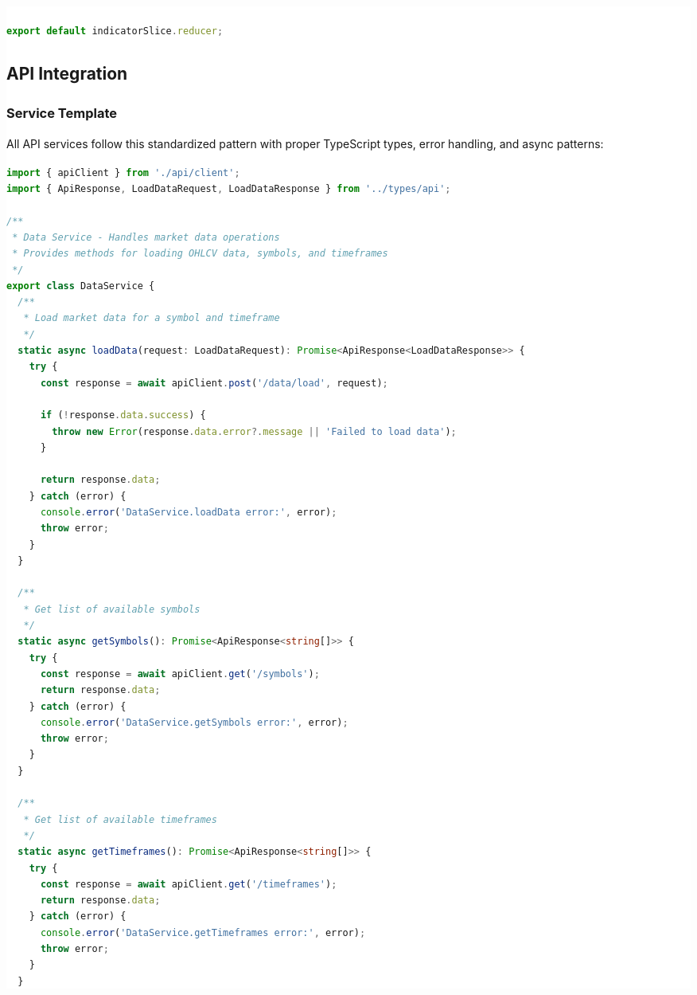 ```typescript

export default indicatorSlice.reducer;
```

## API Integration

### Service Template

All API services follow this standardized pattern with proper TypeScript types, error handling, and async patterns:

```typescript
import { apiClient } from './api/client';
import { ApiResponse, LoadDataRequest, LoadDataResponse } from '../types/api';

/**
 * Data Service - Handles market data operations
 * Provides methods for loading OHLCV data, symbols, and timeframes
 */
export class DataService {
  /**
   * Load market data for a symbol and timeframe
   */
  static async loadData(request: LoadDataRequest): Promise<ApiResponse<LoadDataResponse>> {
    try {
      const response = await apiClient.post('/data/load', request);
      
      if (!response.data.success) {
        throw new Error(response.data.error?.message || 'Failed to load data');
      }
      
      return response.data;
    } catch (error) {
      console.error('DataService.loadData error:', error);
      throw error;
    }
  }

  /**
   * Get list of available symbols
   */
  static async getSymbols(): Promise<ApiResponse<string[]>> {
    try {
      const response = await apiClient.get('/symbols');
      return response.data;
    } catch (error) {
      console.error('DataService.getSymbols error:', error);
      throw error;
    }
  }

  /**
   * Get list of available timeframes
   */
  static async getTimeframes(): Promise<ApiResponse<string[]>> {
    try {
      const response = await apiClient.get('/timeframes');
      return response.data;
    } catch (error) {
      console.error('DataService.getTimeframes error:', error);
      throw error;
    }
  }
```